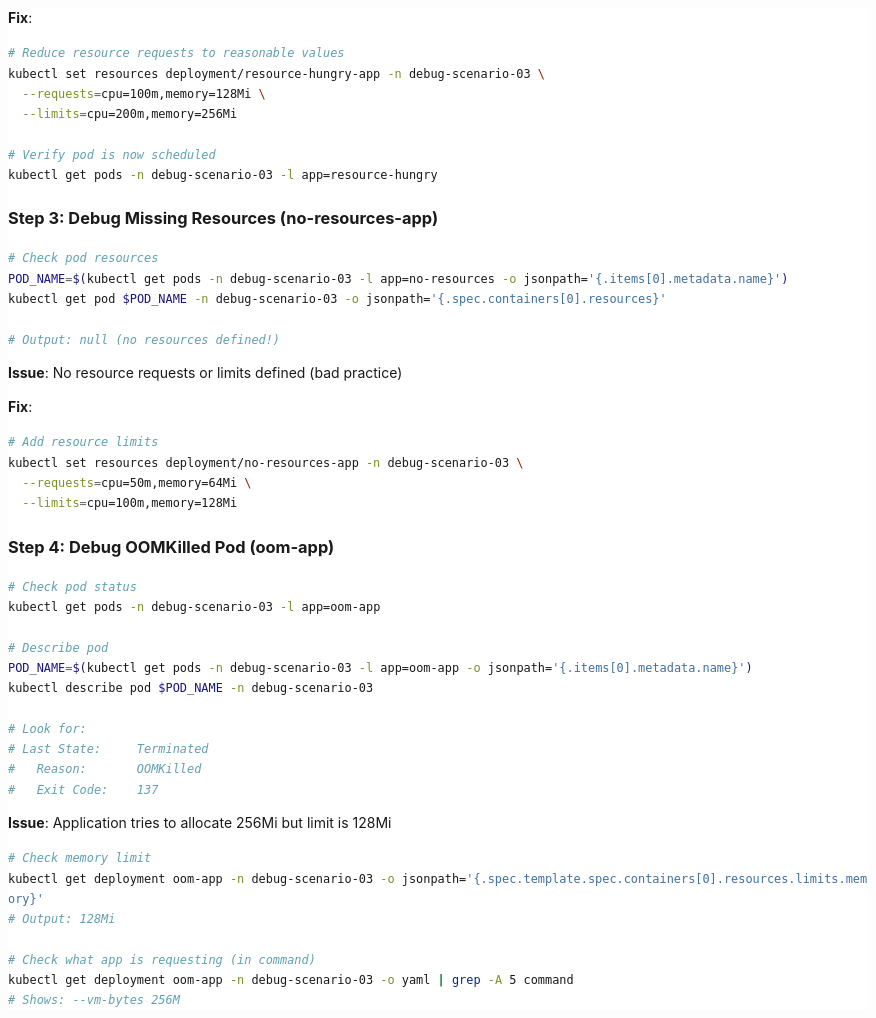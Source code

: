 **Fix**:
```bash
# Reduce resource requests to reasonable values
kubectl set resources deployment/resource-hungry-app -n debug-scenario-03 \
  --requests=cpu=100m,memory=128Mi \
  --limits=cpu=200m,memory=256Mi

# Verify pod is now scheduled
kubectl get pods -n debug-scenario-03 -l app=resource-hungry
```

### Step 3: Debug Missing Resources (no-resources-app)

```bash
# Check pod resources
POD_NAME=$(kubectl get pods -n debug-scenario-03 -l app=no-resources -o jsonpath='{.items[0].metadata.name}')
kubectl get pod $POD_NAME -n debug-scenario-03 -o jsonpath='{.spec.containers[0].resources}'

# Output: null (no resources defined!)
```

**Issue**: No resource requests or limits defined (bad practice)

**Fix**:
```bash
# Add resource limits
kubectl set resources deployment/no-resources-app -n debug-scenario-03 \
  --requests=cpu=50m,memory=64Mi \
  --limits=cpu=100m,memory=128Mi
```

### Step 4: Debug OOMKilled Pod (oom-app)

```bash
# Check pod status
kubectl get pods -n debug-scenario-03 -l app=oom-app

# Describe pod
POD_NAME=$(kubectl get pods -n debug-scenario-03 -l app=oom-app -o jsonpath='{.items[0].metadata.name}')
kubectl describe pod $POD_NAME -n debug-scenario-03

# Look for:
# Last State:     Terminated
#   Reason:       OOMKilled
#   Exit Code:    137
```

**Issue**: Application tries to allocate 256Mi but limit is 128Mi

```bash
# Check memory limit
kubectl get deployment oom-app -n debug-scenario-03 -o jsonpath='{.spec.template.spec.containers[0].resources.limits.memory}'
# Output: 128Mi

# Check what app is requesting (in command)
kubectl get deployment oom-app -n debug-scenario-03 -o yaml | grep -A 5 command
# Shows: --vm-bytes 256M
```
